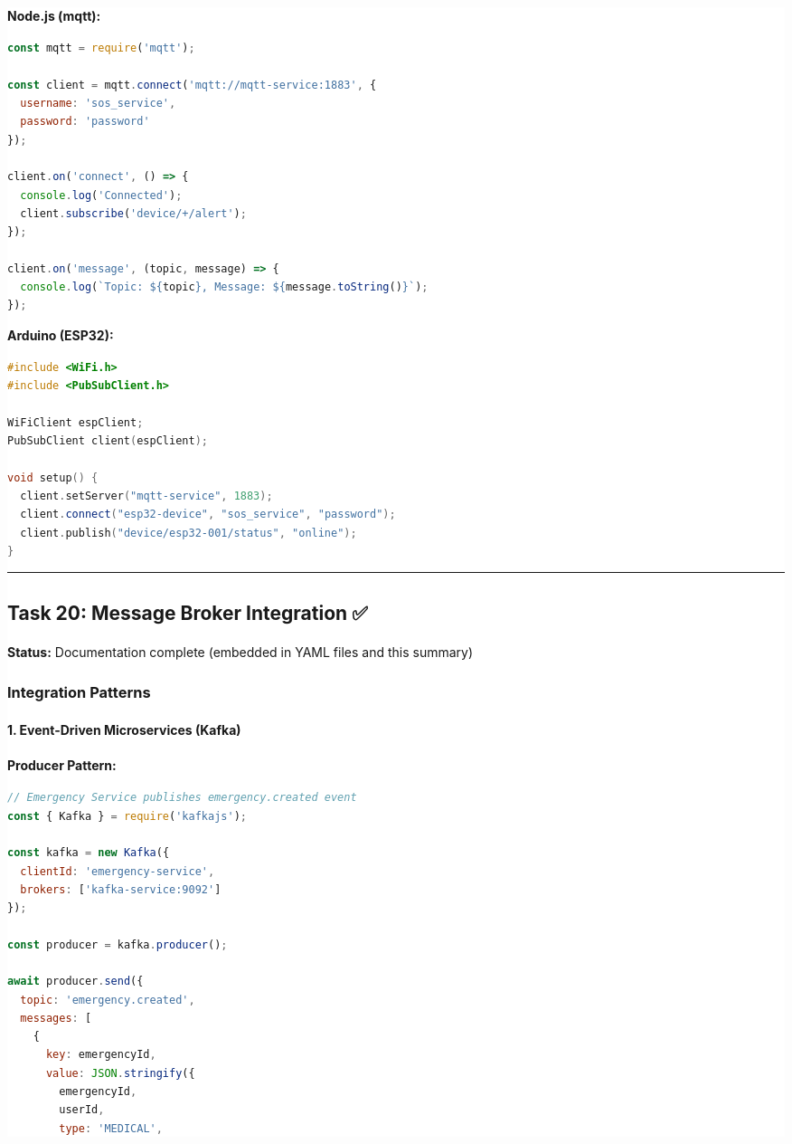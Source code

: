 **Node.js (mqtt):**
```javascript
const mqtt = require('mqtt');

const client = mqtt.connect('mqtt://mqtt-service:1883', {
  username: 'sos_service',
  password: 'password'
});

client.on('connect', () => {
  console.log('Connected');
  client.subscribe('device/+/alert');
});

client.on('message', (topic, message) => {
  console.log(`Topic: ${topic}, Message: ${message.toString()}`);
});
```

**Arduino (ESP32):**
```cpp
#include <WiFi.h>
#include <PubSubClient.h>

WiFiClient espClient;
PubSubClient client(espClient);

void setup() {
  client.setServer("mqtt-service", 1883);
  client.connect("esp32-device", "sos_service", "password");
  client.publish("device/esp32-001/status", "online");
}
```

---

## Task 20: Message Broker Integration ✅

**Status:** Documentation complete (embedded in YAML files and this summary)

### Integration Patterns

#### 1. Event-Driven Microservices (Kafka)

**Producer Pattern:**
```javascript
// Emergency Service publishes emergency.created event
const { Kafka } = require('kafkajs');

const kafka = new Kafka({
  clientId: 'emergency-service',
  brokers: ['kafka-service:9092']
});

const producer = kafka.producer();

await producer.send({
  topic: 'emergency.created',
  messages: [
    {
      key: emergencyId,
      value: JSON.stringify({
        emergencyId,
        userId,
        type: 'MEDICAL',
```